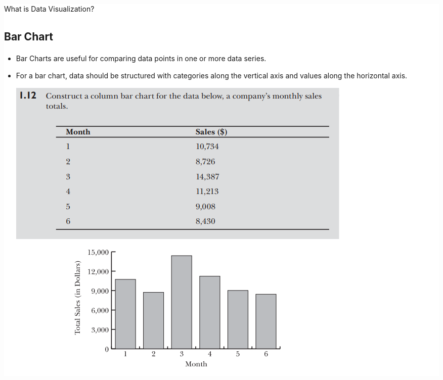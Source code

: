 
What is Data Visualization?

## Bar Chart

- Bar Charts are useful for comparing data points in one or more data series.
- For a bar chart, data should be structured with categories along the vertical axis and values along the horizontal axis.


    ![](images/20231119160127.png)
